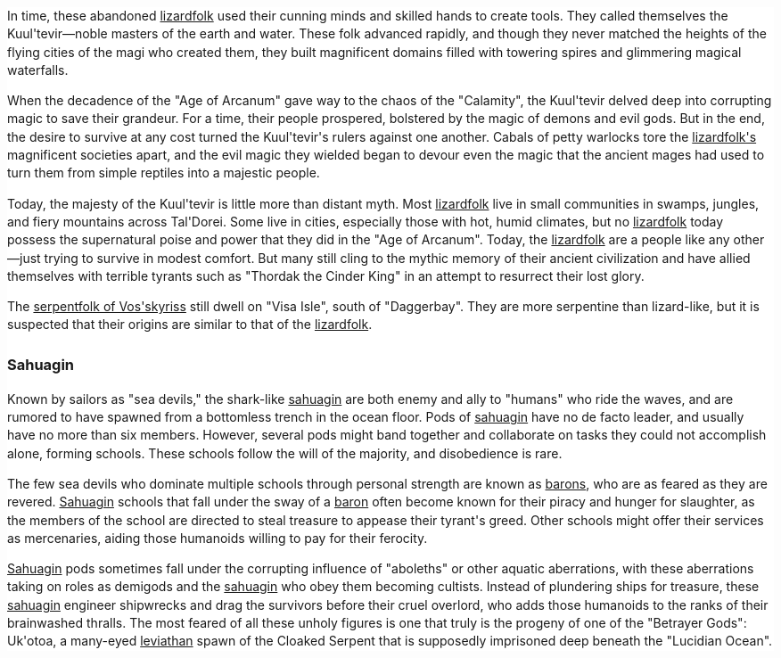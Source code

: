 In time, these abandoned [lizardfolk](Mechanics/bestiary/humanoid/lizardfolk.md) used their cunning minds and skilled hands to create tools. They called themselves the Kuul'tevir—noble masters of the earth and water. These folk advanced rapidly, and though they never matched the heights of the flying cities of the magi who created them, they built magnificent domains filled with towering spires and glimmering magical waterfalls.

When the decadence of the "Age of Arcanum" gave way to the chaos of the "Calamity", the Kuul'tevir delved deep into corrupting magic to save their grandeur. For a time, their people prospered, bolstered by the magic of demons and evil gods. But in the end, the desire to survive at any cost turned the Kuul'tevir's rulers against one another. Cabals of petty warlocks tore the [lizardfolk's](Mechanics/bestiary/humanoid/lizardfolk.md) magnificent societies apart, and the evil magic they wielded began to devour even the magic that the ancient mages had used to turn them from simple reptiles into a majestic people.

Today, the majesty of the Kuul'tevir is little more than distant myth. Most [lizardfolk](Mechanics/bestiary/humanoid/lizardfolk.md) live in small communities in swamps, jungles, and fiery mountains across Tal'Dorei. Some live in cities, especially those with hot, humid climates, but no [lizardfolk](Mechanics/bestiary/humanoid/lizardfolk.md) today possess the supernatural poise and power that they did in the "Age of Arcanum". Today, the [lizardfolk](Mechanics/bestiary/humanoid/lizardfolk.md) are a people like any other—just trying to survive in modest comfort. But many still cling to the mythic memory of their ancient civilization and have allied themselves with terrible tyrants such as "Thordak the Cinder King" in an attempt to resurrect their lost glory.

The [serpentfolk of Vos'skyriss](Mechanics/bestiary/monstrosity/vosskyriss-serpentfolk-tdcsr.md) still dwell on "Visa Isle", south of "Daggerbay". They are more serpentine than lizard-like, but it is suspected that their origins are similar to that of the [lizardfolk](Mechanics/bestiary/humanoid/lizardfolk.md).

### Sahuagin

Known by sailors as "sea devils," the shark-like [sahuagin](Mechanics/bestiary/humanoid/sahuagin.md) are both enemy and ally to "humans" who ride the waves, and are rumored to have spawned from a bottomless trench in the ocean floor. Pods of [sahuagin](Mechanics/bestiary/humanoid/sahuagin.md) have no de facto leader, and usually have no more than six members. However, several pods might band together and collaborate on tasks they could not accomplish alone, forming schools. These schools follow the will of the majority, and disobedience is rare.

The few sea devils who dominate multiple schools through personal strength are known as [barons](Mechanics/bestiary/humanoid/sahuagin-baron.md), who are as feared as they are revered. [Sahuagin](Mechanics/bestiary/humanoid/sahuagin.md) schools that fall under the sway of a [baron](Mechanics/bestiary/humanoid/sahuagin-baron.md) often become known for their piracy and hunger for slaughter, as the members of the school are directed to steal treasure to appease their tyrant's greed. Other schools might offer their services as mercenaries, aiding those humanoids willing to pay for their ferocity.

[Sahuagin](Mechanics/bestiary/humanoid/sahuagin.md) pods sometimes fall under the corrupting influence of "aboleths" or other aquatic aberrations, with these aberrations taking on roles as demigods and the [sahuagin](Mechanics/bestiary/humanoid/sahuagin.md) who obey them becoming cultists. Instead of plundering ships for treasure, these [sahuagin](Mechanics/bestiary/humanoid/sahuagin.md) engineer shipwrecks and drag the survivors before their cruel overlord, who adds those humanoids to the ranks of their brainwashed thralls. The most feared of all these unholy figures is one that truly is the progeny of one of the "Betrayer Gods": Uk'otoa, a many-eyed [leviathan](Mechanics/bestiary/elemental/leviathan-mpmm.md) spawn of the Cloaked Serpent that is supposedly imprisoned deep beneath the "Lucidian Ocean".
